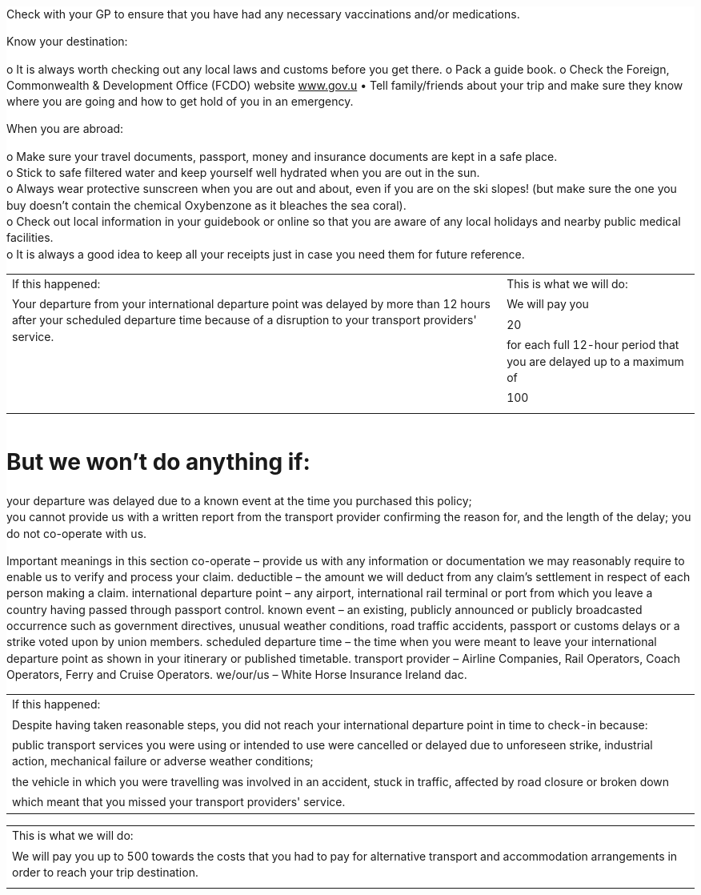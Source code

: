 Check with your GP to ensure that you have had any necessary vaccinations and/or medications.  

Know your destination:  

o It is always worth checking out any local laws and customs before you get there. o Pack a guide book. o Check the Foreign, Commonwealth & Development Office (FCDO) website www.gov.u • Tell family/friends about your trip and make sure they know where you are going and how to get hold of you in an emergency.  

When you are abroad:  

o Make sure your travel documents, passport, money and insurance documents are kept in a safe place.   
o Stick to safe filtered water and keep yourself well hydrated when you are out in the sun.   
o Always wear protective sunscreen when you are out and about, even if you are on the ski slopes! (but make sure the one you buy doesn’t contain the chemical Oxybenzone as it bleaches the sea coral).   
o Check out local information in your guidebook or online so that you are aware of any local holidays and nearby public medical facilities.   
o It is always a good idea to keep all your receipts just in case you need them for future reference.  

<html><body><table><tr><td>If this happened:</td><td>This is what we will do:</td></tr><tr><td rowspan="5">Your departure from your international departure point was delayed by more than 12 hours after your scheduled departure time because of a disruption to your transport providers' service.</td><td>We will pay you</td></tr><tr><td>20</td></tr><tr><td>for each full 12-hour period that you are delayed up to a maximum of</td></tr><tr><td>100</td></tr><tr><td></td></tr></table></body></html>  

# But we won’t do anything if:  

your departure was delayed due to a known event at the time you purchased this policy;   
you cannot provide us with a written report from the transport provider confirming the reason for, and the length of the delay; you do not co-operate with us.  

Important meanings in this section co-operate – provide us with any information or documentation we may reasonably require to enable us to verify and process your claim. deductible – the amount we will deduct from any claim’s settlement in respect of each person making a claim. international departure point – any airport, international rail terminal or port from which you leave a country having passed through passport control. known event – an existing, publicly announced or publicly broadcasted occurrence such as government directives, unusual weather conditions, road traffic accidents, passport or customs delays or a strike voted upon by union members. scheduled departure time – the time when you were meant to leave your international departure point as shown in your itinerary or published timetable. transport provider – Airline Companies, Rail Operators, Coach Operators, Ferry and Cruise Operators. we/our/us – White Horse Insurance Ireland dac.  

<html><body><table><tr><td>If this happened:</td></tr><tr><td>Despite having taken reasonable steps, you did not reach your international departure point in time to check-in because:</td></tr><tr><td>public transport services you were using or intended to use were cancelled or delayed due to unforeseen strike, industrial action, mechanical failure or adverse weather conditions;</td></tr><tr><td>the vehicle in which you were travelling was involved in an accident, stuck in traffic, affected by road closure or broken down</td></tr><tr><td>which meant that you missed your transport providers' service.</td></tr></table></body></html>  

<html><body><table><tr><td>This is what we will do:</td></tr><tr><td>We will pay you up to 500 towards the costs that you had to pay for alternative transport and accommodation arrangements in order to reach your trip destination.</td></tr><tr><td></td></tr></table></body></html>  
